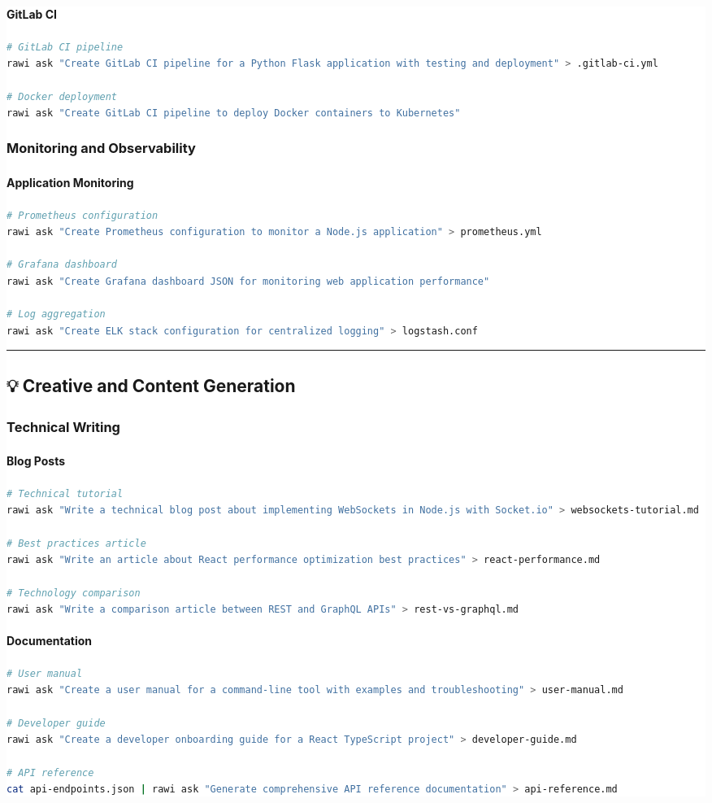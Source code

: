 #### GitLab CI

```bash
# GitLab CI pipeline
rawi ask "Create GitLab CI pipeline for a Python Flask application with testing and deployment" > .gitlab-ci.yml

# Docker deployment
rawi ask "Create GitLab CI pipeline to deploy Docker containers to Kubernetes"
```

### Monitoring and Observability

#### Application Monitoring

```bash
# Prometheus configuration
rawi ask "Create Prometheus configuration to monitor a Node.js application" > prometheus.yml

# Grafana dashboard
rawi ask "Create Grafana dashboard JSON for monitoring web application performance"

# Log aggregation
rawi ask "Create ELK stack configuration for centralized logging" > logstash.conf
```

---

## 💡 Creative and Content Generation

### Technical Writing

#### Blog Posts

```bash
# Technical tutorial
rawi ask "Write a technical blog post about implementing WebSockets in Node.js with Socket.io" > websockets-tutorial.md

# Best practices article
rawi ask "Write an article about React performance optimization best practices" > react-performance.md

# Technology comparison
rawi ask "Write a comparison article between REST and GraphQL APIs" > rest-vs-graphql.md
```

#### Documentation

```bash
# User manual
rawi ask "Create a user manual for a command-line tool with examples and troubleshooting" > user-manual.md

# Developer guide
rawi ask "Create a developer onboarding guide for a React TypeScript project" > developer-guide.md

# API reference
cat api-endpoints.json | rawi ask "Generate comprehensive API reference documentation" > api-reference.md
```
